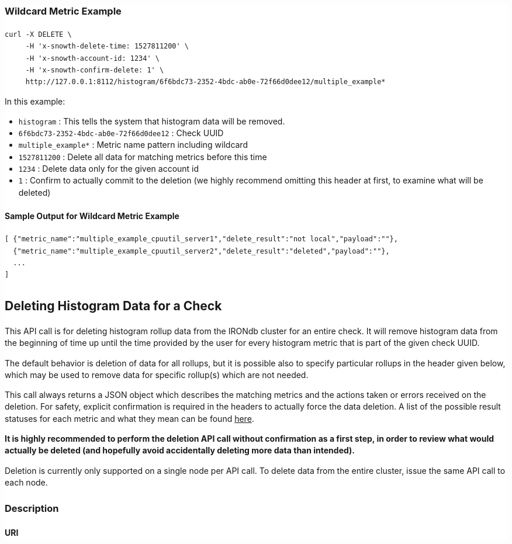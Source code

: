 ### Wildcard Metric Example

```
curl -X DELETE \
     -H 'x-snowth-delete-time: 1527811200' \
     -H 'x-snowth-account-id: 1234' \
     -H 'x-snowth-confirm-delete: 1' \
     http://127.0.0.1:8112/histogram/6f6bdc73-2352-4bdc-ab0e-72f66d0dee12/multiple_example*
```

In this example:

 * `histogram` : This tells the system that histogram data will be removed.
 * `6f6bdc73-2352-4bdc-ab0e-72f66d0dee12` : Check UUID
 * `multiple_example*` : Metric name pattern including wildcard
 * `1527811200` : Delete all data for matching metrics before this time
 * `1234` : Delete data only for the given account id
 * `1` : Confirm to actually commit to the deletion (we highly recommend omitting this header at first, to examine what will be deleted)

#### Sample Output for Wildcard Metric Example

```
[ {"metric_name":"multiple_example_cpuutil_server1","delete_result":"not local","payload":""},
  {"metric_name":"multiple_example_cpuutil_server2","delete_result":"deleted","payload":""},
  ...
]
```

## Deleting Histogram Data for a Check

This API call is for deleting histogram rollup data from the IRONdb cluster for an entire check. It will remove histogram data from the beginning of time up until the time provided by the user for every histogram metric that is part of the given check UUID.

The default behavior is deletion of data for all rollups, but it is possible also to specify particular rollups in the header given below, which may be used to remove data for specific rollup(s) which are not needed.

This call always returns a JSON object which describes the matching metrics and the actions taken or errors received on the deletion.  For safety, explicit confirmation is required in the headers to actually force the data deletion.
A list of the possible result statuses for each metric and what they mean can be found [here](##data-deletion-statuses).

**It is highly recommended to perform the deletion API call without confirmation as a first step, in order to review what would actually be deleted (and hopefully avoid accidentally deleting more data than intended).**

Deletion is currently only supported on a single node per API call.  To delete data from the entire cluster, issue the same API call to each node.

### Description

#### URI
